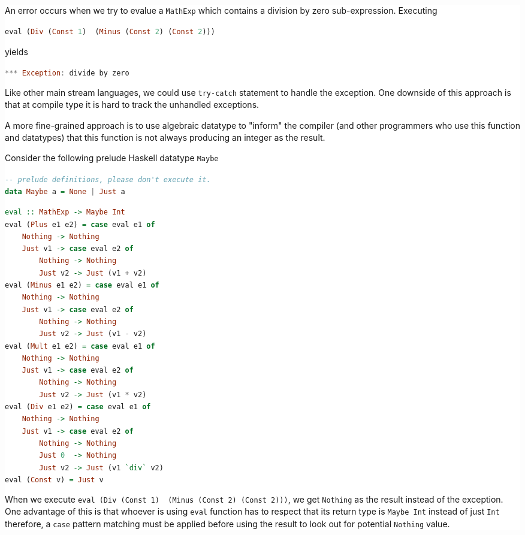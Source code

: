 An error occurs when we try to evalue a `MathExp` which contains a division by zero sub-expression. Executing 

```hs
eval (Div (Const 1)  (Minus (Const 2) (Const 2)))
```
yields

```hs
*** Exception: divide by zero
```


Like other main stream languages, we could use `try-catch` statement to handle the exception. 
One downside of this approach is that at compile type it is hard to track the unhandled exceptions.

A more fine-grained approach is to use algebraic datatype to "inform" the compiler (and other programmers who use this function and datatypes) that this function is not always producing an integer as the result.

Consider the following prelude Haskell datatype `Maybe`

```hs
-- prelude definitions, please don't execute it.
data Maybe a = None | Just a
```

```hs
eval :: MathExp -> Maybe Int 
eval (Plus e1 e2) = case eval e1 of 
    Nothing -> Nothing 
    Just v1 -> case eval e2 of 
        Nothing -> Nothing 
        Just v2 -> Just (v1 + v2)
eval (Minus e1 e2) = case eval e1 of 
    Nothing -> Nothing 
    Just v1 -> case eval e2 of 
        Nothing -> Nothing 
        Just v2 -> Just (v1 - v2)
eval (Mult e1 e2) = case eval e1 of 
    Nothing -> Nothing 
    Just v1 -> case eval e2 of 
        Nothing -> Nothing 
        Just v2 -> Just (v1 * v2)
eval (Div e1 e2) = case eval e1 of 
    Nothing -> Nothing 
    Just v1 -> case eval e2 of 
        Nothing -> Nothing
        Just 0  -> Nothing 
        Just v2 -> Just (v1 `div` v2)
eval (Const v) = Just v 
```

When we execute `eval (Div (Const 1)  (Minus (Const 2) (Const 2)))`, 
we get `Nothing` as the result instead of the exception. One advantage of this is that whoever is using `eval` function has to respect that its return type is `Maybe Int` instead of just `Int` therefore, a `case` pattern matching must be applied before using the result to look out for potential `Nothing` value.
